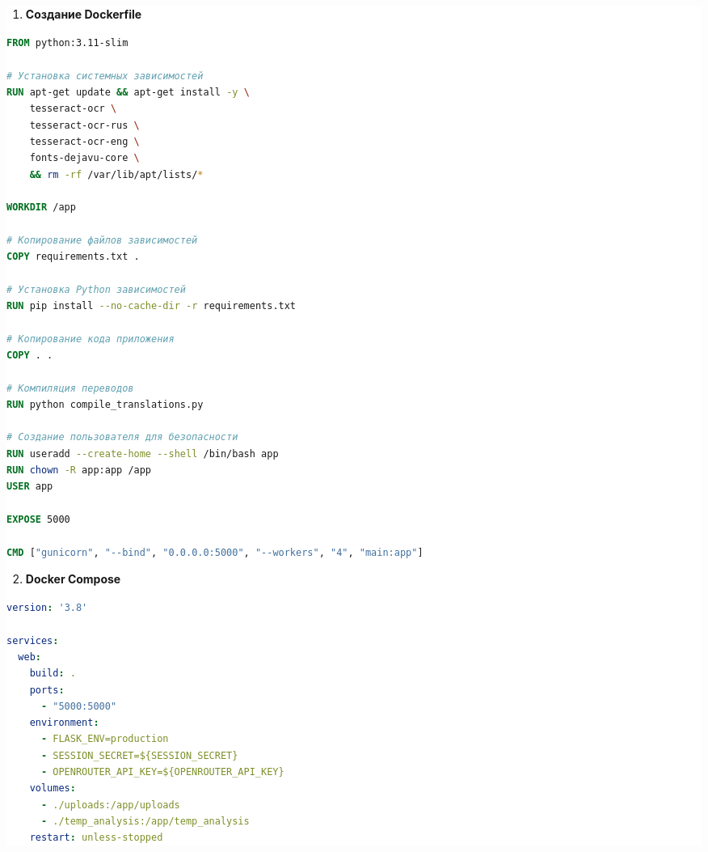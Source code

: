 1. **Создание Dockerfile**
```dockerfile
FROM python:3.11-slim

# Установка системных зависимостей
RUN apt-get update && apt-get install -y \
    tesseract-ocr \
    tesseract-ocr-rus \
    tesseract-ocr-eng \
    fonts-dejavu-core \
    && rm -rf /var/lib/apt/lists/*

WORKDIR /app

# Копирование файлов зависимостей
COPY requirements.txt .

# Установка Python зависимостей
RUN pip install --no-cache-dir -r requirements.txt

# Копирование кода приложения
COPY . .

# Компиляция переводов
RUN python compile_translations.py

# Создание пользователя для безопасности
RUN useradd --create-home --shell /bin/bash app
RUN chown -R app:app /app
USER app

EXPOSE 5000

CMD ["gunicorn", "--bind", "0.0.0.0:5000", "--workers", "4", "main:app"]
```

2. **Docker Compose**
```yaml
version: '3.8'

services:
  web:
    build: .
    ports:
      - "5000:5000"
    environment:
      - FLASK_ENV=production
      - SESSION_SECRET=${SESSION_SECRET}
      - OPENROUTER_API_KEY=${OPENROUTER_API_KEY}
    volumes:
      - ./uploads:/app/uploads
      - ./temp_analysis:/app/temp_analysis
    restart: unless-stopped
```
